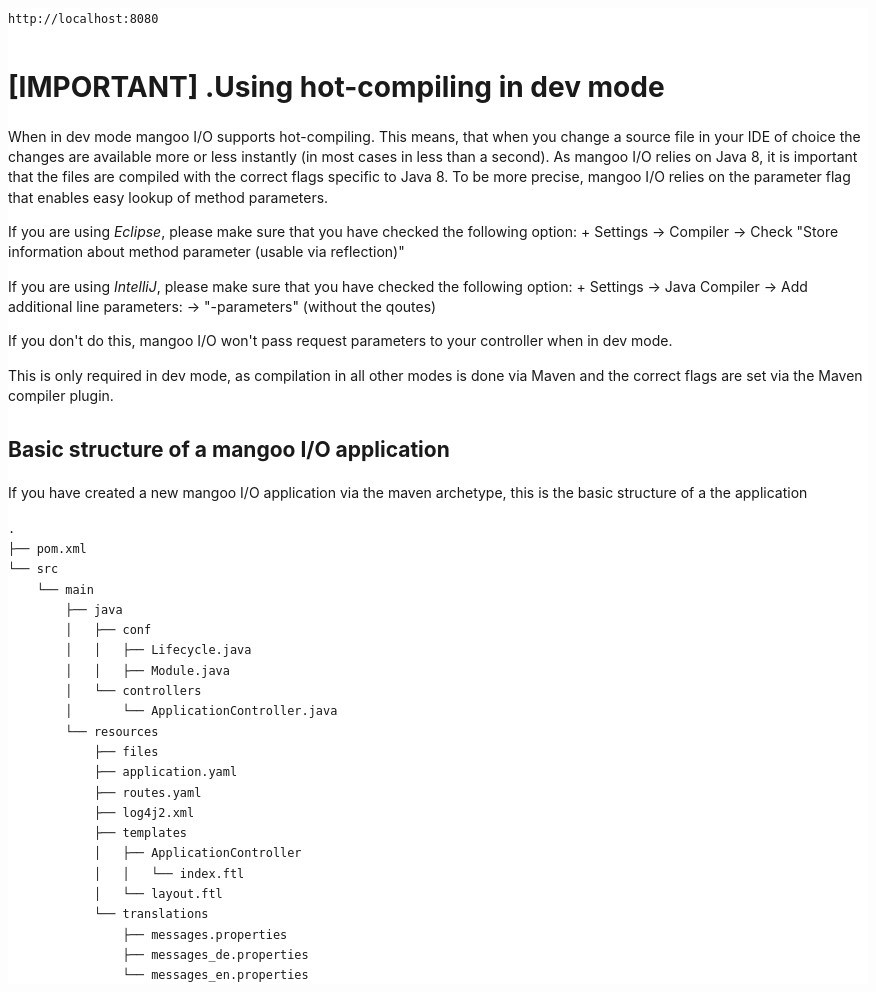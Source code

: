     http://localhost:8080


[IMPORTANT]
.Using hot-compiling in dev mode
====
When in dev mode mangoo I/O supports hot-compiling. This means, that when you change a source file in your IDE
of choice the changes are available more or less instantly (in most cases in less than a second).
As mangoo I/O relies on Java 8, it is important that the files are compiled with the correct flags specific to Java 8.
To be more precise, mangoo I/O relies on the parameter flag that enables easy lookup of method parameters.

If you are using *Eclipse*, please make sure that you have checked the following option: +
Settings -> Compiler -> Check "Store information about method parameter (usable via reflection)"

If you are using *IntelliJ*, please make sure that you have checked the following option: +
Settings -> Java Compiler -> Add additional line parameters: -> "-parameters" (without the qoutes)

If you don't do this, mangoo I/O won't pass request parameters to your controller when in dev mode.

This is only required in dev mode, as compilation in all other modes is done via Maven
and the correct flags are set via the Maven compiler plugin.

## Basic structure of a mangoo I/O application

If you have created a new mangoo I/O application via the maven archetype,
this is the basic structure of a the application

	.
	├── pom.xml
	└── src
	    └── main
	        ├── java
	        │   ├── conf
	        │   │   ├── Lifecycle.java
	        │   │   ├── Module.java
	        │   └── controllers
	        │       └── ApplicationController.java
	        └── resources
	            ├── files
	            ├── application.yaml
	            ├── routes.yaml
	            ├── log4j2.xml
	            ├── templates
	            │   ├── ApplicationController
	            │   │   └── index.ftl
	            │   └── layout.ftl
	            └── translations
	                ├── messages.properties
	                ├── messages_de.properties
	                └── messages_en.properties
